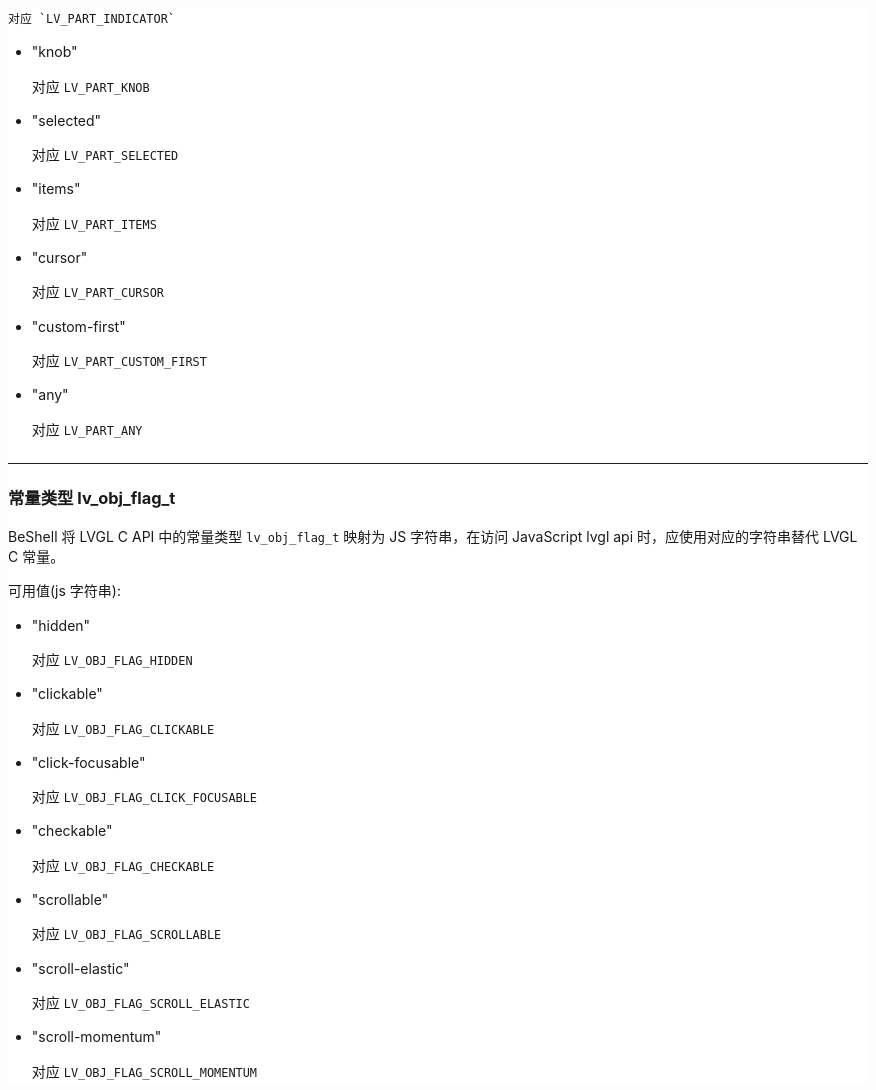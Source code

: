     对应 `LV_PART_INDICATOR`

* "knob"

    对应 `LV_PART_KNOB`

* "selected"

    对应 `LV_PART_SELECTED`

* "items"

    对应 `LV_PART_ITEMS`

* "cursor"

    对应 `LV_PART_CURSOR`

* "custom-first"

    对应 `LV_PART_CUSTOM_FIRST`

* "any"

    对应 `LV_PART_ANY`

<h3 id="lv_obj_flag_t"></h3>

-----

### 常量类型 lv_obj_flag_t

BeShell 将 LVGL C API 中的常量类型 `lv_obj_flag_t` 映射为 JS 字符串，在访问 JavaScript lvgl api 时，应使用对应的字符串替代 LVGL C 常量。

可用值(js 字符串):

* "hidden"

    对应 `LV_OBJ_FLAG_HIDDEN`

* "clickable"

    对应 `LV_OBJ_FLAG_CLICKABLE`

* "click-focusable"

    对应 `LV_OBJ_FLAG_CLICK_FOCUSABLE`

* "checkable"

    对应 `LV_OBJ_FLAG_CHECKABLE`

* "scrollable"

    对应 `LV_OBJ_FLAG_SCROLLABLE`

* "scroll-elastic"

    对应 `LV_OBJ_FLAG_SCROLL_ELASTIC`

* "scroll-momentum"

    对应 `LV_OBJ_FLAG_SCROLL_MOMENTUM`
